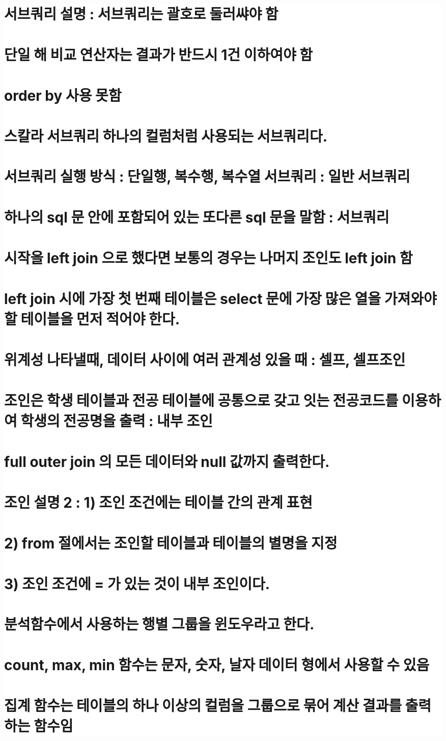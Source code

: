 # 서브쿼리 설명 : 서브쿼리는 괄호로 둘러쌰야 함
#             단일 해 비교 연산자는 결과가 반드시 1건 이하여야 함
#             order by 사용 못함

# 스칼라 서브쿼리 하나의 컬럼처럼 사용되는 서브쿼리다.

# 서브쿼리 실행 방식 : 단일행, 복수행, 복수열 서브쿼리 : 일반 서브쿼리

# 하나의 sql 문 안에 포함되어 있는 또다른 sql 문을 말함 : 서브쿼리

# 시작을 left join 으로 했다면 보통의 경우는 나머지 조인도 left join 함

# left join 시에 가장 첫 번째 테이블은 select 문에 가장 많은 열을 가져와야 할 테이블을 먼저 적어야 한다.

# 위계성 나타낼때, 데이터 사이에 여러 관계성 있을 때 : 셀프, 셀프조인

# 조인은 학생 테이블과 전공 테이블에 공통으로 갖고 잇는 전공코드를 이용하여 학생의 전공명을 출력 : 내부 조인 

# full outer join 의 모든 데이터와 null 값까지 출력한다. 

# 조인 설명 2 : 1) 조인 조건에는 테이블 간의 관계 표현
#             2) from 절에서는 조인할 테이블과 테이블의 별명을 지정
#            3) 조인 조건에 = 가 있는 것이 내부 조인이다.

# 분석함수에서 사용하는 행별 그룹을 윈도우라고 한다.

# count, max, min 함수는 문자, 숫자, 날자 데이터 형에서 사용할 수 있음

# 집계 함수는 테이블의 하나 이상의 컬럼을 그룹으로 묶어 계산 결과를 출력하는 함수임
